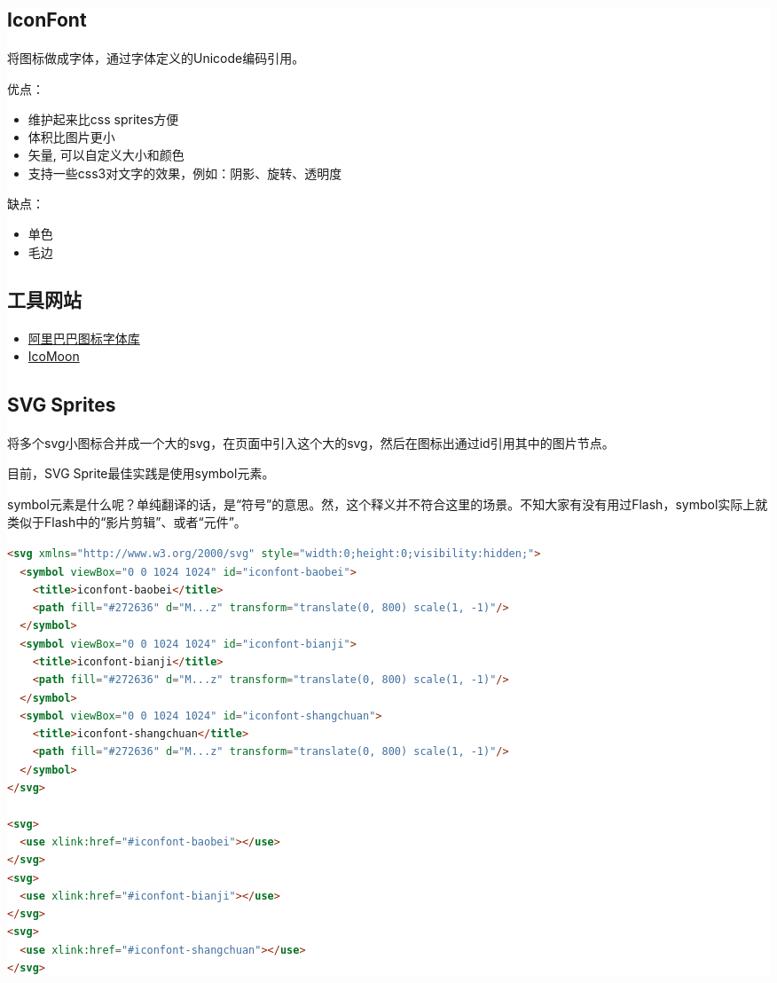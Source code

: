 ## IconFont

将图标做成字体，通过字体定义的Unicode编码引用。

优点：

- 维护起来比css sprites方便
- 体积比图片更小
- 矢量, 可以自定义大小和颜色
- 支持一些css3对文字的效果，例如：阴影、旋转、透明度

缺点：

- 单色
- 毛边

## 工具网站

- [阿里巴巴图标字体库](http://www.iconfont.cn/)
- [IcoMoon](https://icomoon.io/)

## SVG Sprites

将多个svg小图标合并成一个大的svg，在页面中引入这个大的svg，然后在图标出通过id引用其中的图片节点。

目前，SVG Sprite最佳实践是使用symbol元素。

symbol元素是什么呢？单纯翻译的话，是“符号”的意思。然，这个释义并不符合这里的场景。不知大家有没有用过Flash，symbol实际上就类似于Flash中的“影片剪辑”、或者“元件”。

```html
<svg xmlns="http://www.w3.org/2000/svg" style="width:0;height:0;visibility:hidden;">
  <symbol viewBox="0 0 1024 1024" id="iconfont-baobei">
    <title>iconfont-baobei</title>
    <path fill="#272636" d="M...z" transform="translate(0, 800) scale(1, -1)"/>
  </symbol>
  <symbol viewBox="0 0 1024 1024" id="iconfont-bianji">
    <title>iconfont-bianji</title>
    <path fill="#272636" d="M...z" transform="translate(0, 800) scale(1, -1)"/>
  </symbol>
  <symbol viewBox="0 0 1024 1024" id="iconfont-shangchuan">
    <title>iconfont-shangchuan</title>
    <path fill="#272636" d="M...z" transform="translate(0, 800) scale(1, -1)"/>
  </symbol>
</svg>

<svg>
  <use xlink:href="#iconfont-baobei"></use>
</svg>
<svg>
  <use xlink:href="#iconfont-bianji"></use>
</svg>
<svg>
  <use xlink:href="#iconfont-shangchuan"></use>
</svg>
```

